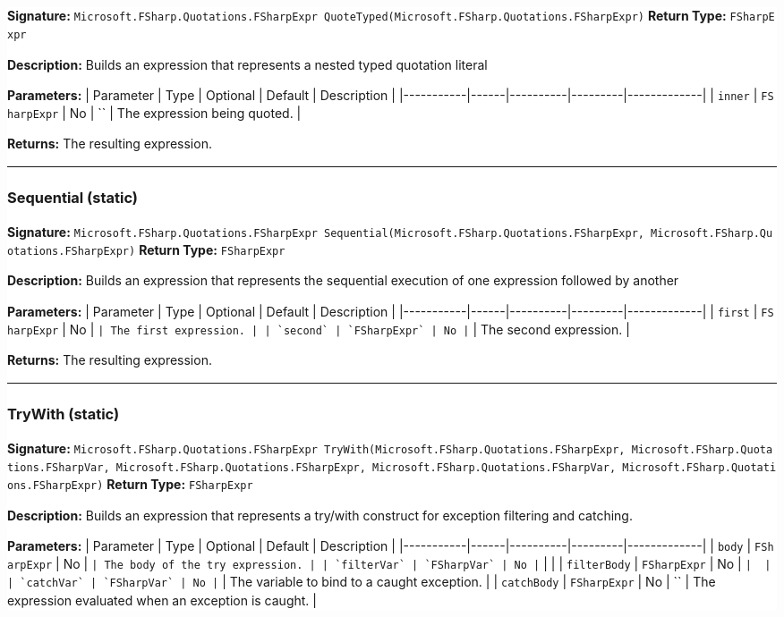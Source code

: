 **Signature:** `Microsoft.FSharp.Quotations.FSharpExpr QuoteTyped(Microsoft.FSharp.Quotations.FSharpExpr)`
**Return Type:** `FSharpExpr`

**Description:** Builds an expression that represents a nested typed quotation literal

**Parameters:**
| Parameter | Type | Optional | Default | Description |
|-----------|------|----------|---------|-------------|
| `inner` | `FSharpExpr` | No | `` | The expression being quoted. |

**Returns:** The resulting expression.

---

### Sequential (static)

**Signature:** `Microsoft.FSharp.Quotations.FSharpExpr Sequential(Microsoft.FSharp.Quotations.FSharpExpr, Microsoft.FSharp.Quotations.FSharpExpr)`
**Return Type:** `FSharpExpr`

**Description:** Builds an expression that represents the sequential execution of one expression followed by another

**Parameters:**
| Parameter | Type | Optional | Default | Description |
|-----------|------|----------|---------|-------------|
| `first` | `FSharpExpr` | No | `` | The first expression. |
| `second` | `FSharpExpr` | No | `` | The second expression. |

**Returns:** The resulting expression.

---

### TryWith (static)

**Signature:** `Microsoft.FSharp.Quotations.FSharpExpr TryWith(Microsoft.FSharp.Quotations.FSharpExpr, Microsoft.FSharp.Quotations.FSharpVar, Microsoft.FSharp.Quotations.FSharpExpr, Microsoft.FSharp.Quotations.FSharpVar, Microsoft.FSharp.Quotations.FSharpExpr)`
**Return Type:** `FSharpExpr`

**Description:** Builds an expression that represents a try/with construct for exception filtering and catching.

**Parameters:**
| Parameter | Type | Optional | Default | Description |
|-----------|------|----------|---------|-------------|
| `body` | `FSharpExpr` | No | `` | The body of the try expression. |
| `filterVar` | `FSharpVar` | No | `` |  |
| `filterBody` | `FSharpExpr` | No | `` |  |
| `catchVar` | `FSharpVar` | No | `` | The variable to bind to a caught exception. |
| `catchBody` | `FSharpExpr` | No | `` | The expression evaluated when an exception is caught. |
